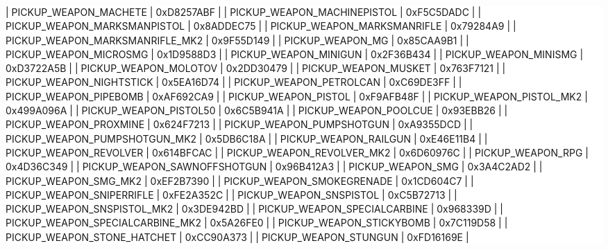 | PICKUP_WEAPON_MACHETE                                      | 0xD8257ABF  |
| PICKUP_WEAPON_MACHINEPISTOL                                | 0xF5C5DADC  |
| PICKUP_WEAPON_MARKSMANPISTOL                               | 0x8ADDEC75  |
| PICKUP_WEAPON_MARKSMANRIFLE                                | 0x79284A9   |
| PICKUP_WEAPON_MARKSMANRIFLE_MK2                            | 0x9F55D149  |
| PICKUP_WEAPON_MG                                           | 0x85CAA9B1  |
| PICKUP_WEAPON_MICROSMG                                     | 0x1D9588D3  |
| PICKUP_WEAPON_MINIGUN                                      | 0x2F36B434  |
| PICKUP_WEAPON_MINISMG                                      | 0xD3722A5B  |
| PICKUP_WEAPON_MOLOTOV                                      | 0x2DD30479  |
| PICKUP_WEAPON_MUSKET                                       | 0x763F7121  |
| PICKUP_WEAPON_NIGHTSTICK                                   | 0x5EA16D74  |
| PICKUP_WEAPON_PETROLCAN                                    | 0xC69DE3FF  |
| PICKUP_WEAPON_PIPEBOMB                                     | 0xAF692CA9  |
| PICKUP_WEAPON_PISTOL                                       | 0xF9AFB48F  |
| PICKUP_WEAPON_PISTOL_MK2                                   | 0x499A096A  |
| PICKUP_WEAPON_PISTOL50                                     | 0x6C5B941A  |
| PICKUP_WEAPON_POOLCUE                                      | 0x93EBB26   |
| PICKUP_WEAPON_PROXMINE                                     | 0x624F7213  |
| PICKUP_WEAPON_PUMPSHOTGUN                                  | 0xA9355DCD  |
| PICKUP_WEAPON_PUMPSHOTGUN_MK2                              | 0x5DB6C18A  |
| PICKUP_WEAPON_RAILGUN                                      | 0xE46E11B4  |
| PICKUP_WEAPON_REVOLVER                                     | 0x614BFCAC  |
| PICKUP_WEAPON_REVOLVER_MK2                                 | 0x6D60976C  |
| PICKUP_WEAPON_RPG                                          | 0x4D36C349  |
| PICKUP_WEAPON_SAWNOFFSHOTGUN                               | 0x96B412A3  |
| PICKUP_WEAPON_SMG                                          | 0x3A4C2AD2  |
| PICKUP_WEAPON_SMG_MK2                                      | 0xEF2B7390  |
| PICKUP_WEAPON_SMOKEGRENADE                                 | 0x1CD604C7  |
| PICKUP_WEAPON_SNIPERRIFLE                                  | 0xFE2A352C  |
| PICKUP_WEAPON_SNSPISTOL                                    | 0xC5B72713  |
| PICKUP_WEAPON_SNSPISTOL_MK2                                | 0x3DE942BD  |
| PICKUP_WEAPON_SPECIALCARBINE                               | 0x968339D   |
| PICKUP_WEAPON_SPECIALCARBINE_MK2                           | 0x5A26FE0   |
| PICKUP_WEAPON_STICKYBOMB                                   | 0x7C119D58  |
| PICKUP_WEAPON_STONE_HATCHET                                | 0xCC90A373  |
| PICKUP_WEAPON_STUNGUN                                      | 0xFD16169E  |